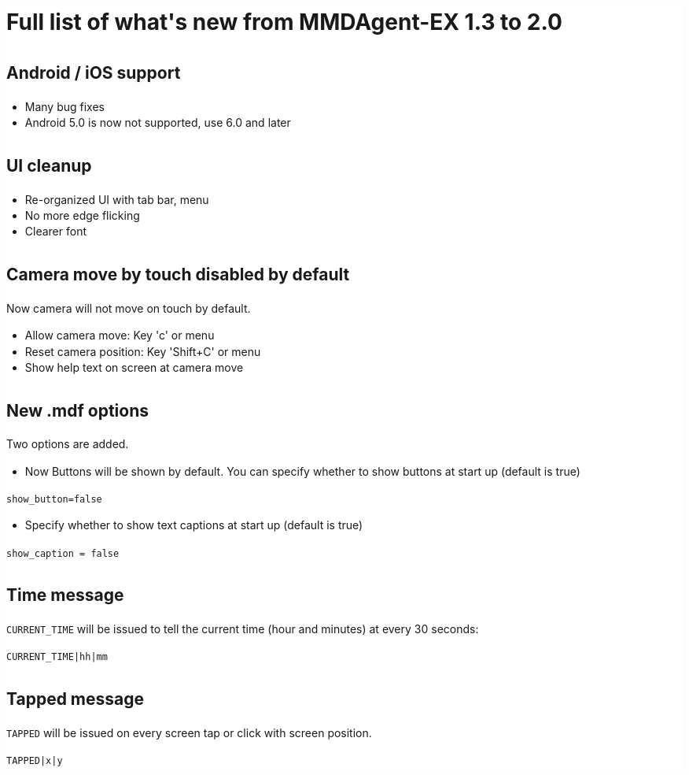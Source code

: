 # Full list of what's new from MMDAgent-EX 1.3 to 2.0

## Android / iOS support

- Many bug fixes
- Android 5.0 is now not supported, use 6.0 and later

## UI cleanup

- Re-organized UI with tab bar, menu
- No more edge flicking
- Clearer font

## Camera move by touch disabled by default

Now camera will not move on touch by default.

- Allow camera move: Key 'c' or menu
- Reset camera position: Key 'Shift+C' or menu
- Show help text on screen at camera move


## New .mdf options

Two options are added.

- Now Buttons will be shown by default.  You can specify whether to show buttons at start up (default is true)

```text
show_button=false
```

- Specify whether to show text captions at start up (default is true)

```text
show_caption = false
```

## Time message

`CURRENT_TIME` will be issued to tell the current time (hour and minutes) at every 30 seconds:

```text
CURRENT_TIME|hh|mm
```

## Tapped message

`TAPPED` will be issued on every screen tap or click with screen position.

```text
TAPPED|x|y
```
